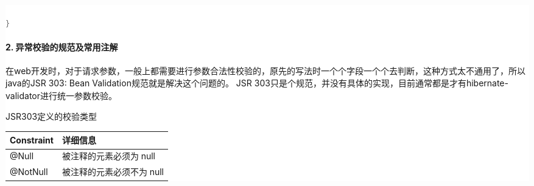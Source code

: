 ```java

}
```

#### 2. 异常校验的规范及常用注解

在web开发时，对于请求参数，一般上都需要进行参数合法性校验的，原先的写法时一个个字段一个个去判断，这种方式太不通用了，所以java的JSR 303: Bean Validation规范就是解决这个问题的。
JSR 303只是个规范，并没有具体的实现，目前通常都是才有hibernate-validator进行统一参数校验。

JSR303定义的校验类型

| Constraint                  | 详细信息                                                 |
| :-------------------------- | :------------------------------------------------------- |
| @Null                       | 被注释的元素必须为 null                                  |
| @NotNull                    | 被注释的元素必须不为 null                                |

